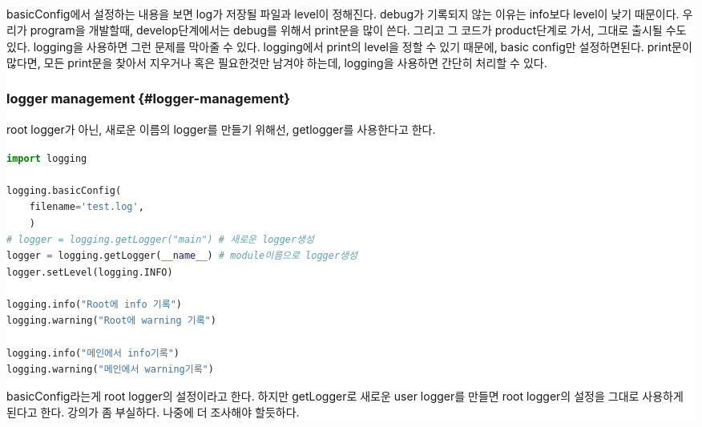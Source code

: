 basicConfig에서 설정하는 내용을 보면 log가 저장될 파일과 level이
정해진다. debug가 기록되지 않는 이유는 info보다 level이 낮기
때문이다. 우리가 program을 개발할때, develop단계에서는 debug를
위해서 print문을 많이 쓴다. 그리고 그 코드가 product단계로 가서,
그대로 출시될 수도 있다. logging을 사용하면 그런 문제를 막아줄 수
있다. logging에서 print의 level을 정할 수 있기 때문에, basic
config만 설정하면된다. print문이 많다면, 모든 print문을 찾아서
지우거나 혹은 필요한것만 남겨야 하는데, logging을 사용하면 간단히
처리할 수 있다.


### logger management {#logger-management}

root logger가 아닌, 새로운 이름의 logger를 만들기 위해선,
getlogger를 사용한다고 한다.

```python
import logging

logging.basicConfig(
    filename='test.log',
    )
# logger = logging.getLogger("main") # 새로운 logger생성
logger = logging.getLogger(__name__) # module이름으로 logger생성
logger.setLevel(logging.INFO)

logging.info("Root에 info 기록")
logging.warning("Root에 warning 기록")

logging.info("메인에서 info기록")
logging.warning("메인에서 warning기록")
```

basicConfig라는게 root logger의 설정이라고 한다. 하지만 getLogger로
새로운 user logger를 만들면 root logger의 설정을 그대로 사용하게
된다고 한다. 강의가 좀 부실하다. 나중에 더 조사해야 할듯하다.
